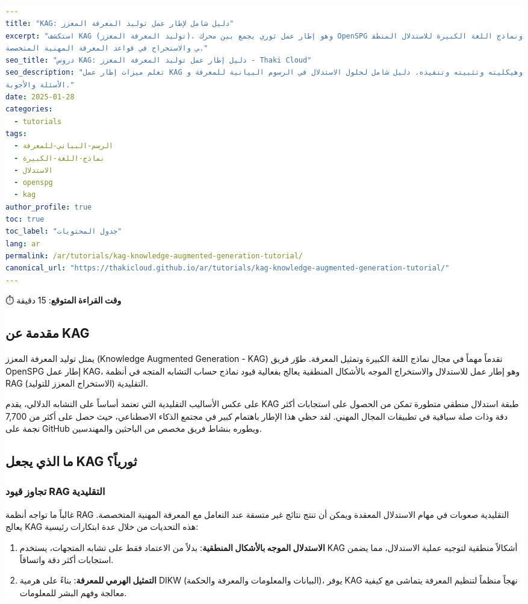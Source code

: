 ```yaml
---
title: "KAG: دليل شامل لإطار عمل توليد المعرفة المعزز"
excerpt: "استكشف KAG (توليد المعرفة المعزز)، وهو إطار عمل ثوري يجمع بين محرك OpenSPG ونماذج اللغة الكبيرة للاستدلال المنطقي والاستخراج في قواعد المعرفة المهنية المتخصصة."
seo_title: "دروس KAG: دليل إطار عمل توليد المعرفة المعزز - Thaki Cloud"
seo_description: "تعلم ميزات إطار عمل KAG وهيكليته وتثبيته وتنفيذه. دليل شامل لحلول الاستدلال في الرسوم البيانية للمعرفة والأسئلة والأجوبة."
date: 2025-01-28
categories:
  - tutorials
tags:
  - الرسم-البياني-للمعرفة
  - نماذج-اللغة-الكبيرة
  - الاستدلال
  - openspg
  - kag
author_profile: true
toc: true
toc_label: "جدول المحتويات"
lang: ar
permalink: /ar/tutorials/kag-knowledge-augmented-generation-tutorial/
canonical_url: "https://thakicloud.github.io/ar/tutorials/kag-knowledge-augmented-generation-tutorial/"
---
```


⏱️ **وقت القراءة المتوقع**: 15 دقيقة

## مقدمة عن KAG

يمثل توليد المعرفة المعزز (Knowledge Augmented Generation - KAG) تقدماً مهماً في مجال نماذج اللغة الكبيرة وتمثيل المعرفة. طوّر فريق OpenSPG إطار عمل KAG، وهو إطار عمل للاستدلال والاستخراج الموجه بالأشكال المنطقية يعالج بفعالية قيود نماذج حساب التشابه المتجه في أنظمة RAG (الاستخراج المعزز للتوليد) التقليدية.

على عكس الأساليب التقليدية التي تعتمد أساساً على التشابه الدلالي، يقدم KAG طبقة استدلال منطقي متطورة تمكن من الحصول على استجابات أكثر دقة وذات صلة سياقية في تطبيقات المجال المهني. لقد حظي هذا الإطار باهتمام كبير في مجتمع الذكاء الاصطناعي، حيث حصل على أكثر من 7,700 نجمة على GitHub ويطوره بنشاط فريق مخصص من الباحثين والمهندسين.

## ما الذي يجعل KAG ثورياً؟

### تجاوز قيود RAG التقليدية

غالباً ما تواجه أنظمة RAG التقليدية صعوبات في مهام الاستدلال المعقدة ويمكن أن تنتج نتائج غير متسقة عند التعامل مع المعرفة المهنية المتخصصة. يعالج KAG هذه التحديات من خلال عدة ابتكارات رئيسية:

1. **الاستدلال الموجه بالأشكال المنطقية**: بدلاً من الاعتماد فقط على تشابه المتجهات، يستخدم KAG أشكالاً منطقية لتوجيه عملية الاستدلال، مما يضمن استجابات أكثر دقة واتساقاً.

2. **التمثيل الهرمي للمعرفة**: بناءً على هرمية DIKW (البيانات والمعلومات والمعرفة والحكمة)، يوفر KAG نهجاً منظماً لتنظيم المعرفة يتماشى مع كيفية معالجة وفهم البشر للمعلومات.
